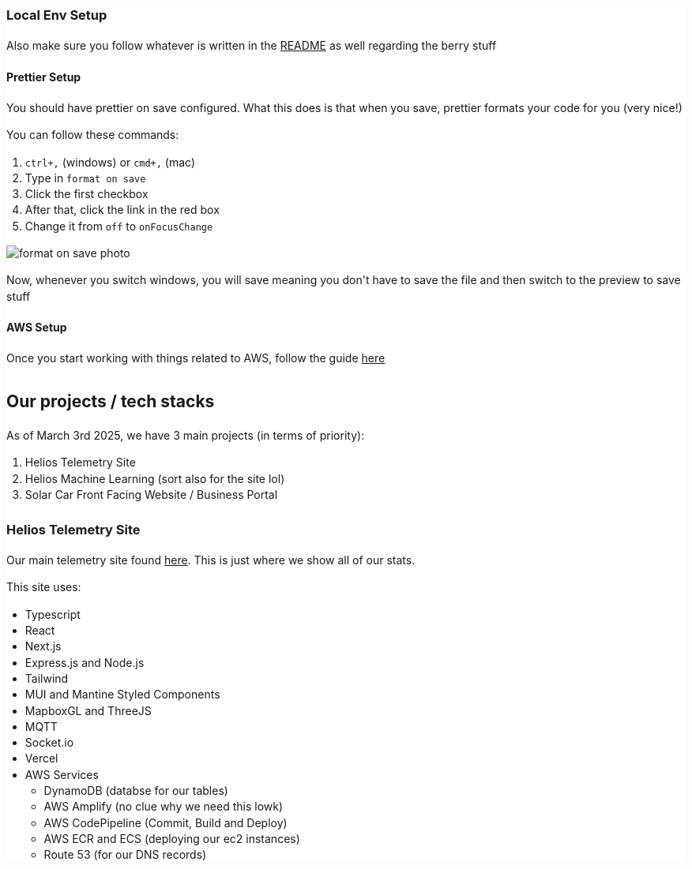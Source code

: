 ### Local Env Setup

Also make sure you follow whatever is written in the [README](../README.md) as well regarding the berry stuff

#### Prettier Setup

You should have prettier on save configured. What this does is that when you save, prettier formats your code for you (very nice!)

You can follow these commands:

1. `ctrl+,` (windows) or `cmd+,` (mac)
2. Type in `format on save`
3. Click the first checkbox
4. After that, click the link in the red box
5. Change it from `off` to `onFocusChange`

![format on save photo](https://i.imgur.com/pBigCnc.png)

Now, whenever you switch windows, you will save meaning you don't have to save the file and then switch to the preview to save stuff

#### AWS Setup

Once you start working with things related to AWS, follow the guide [here](./AMPLIFY.md#aws-environment-setup)

## Our projects / tech stacks

As of March 3rd 2025, we have 3 main projects (in terms of priority):

1. Helios Telemetry Site
2. Helios Machine Learning (sort also for the site lol)
3. Solar Car Front Facing Website / Business Portal

### Helios Telemetry Site

Our main telemetry site found [here](https://telemetry.calgarysolarcar.ca/). This is just where we show all of our stats.

This site uses:

- Typescript
- React
- Next.js
- Express.js and Node.js
- Tailwind
- MUI and Mantine Styled Components
- MapboxGL and ThreeJS
- MQTT
- Socket.io
- Vercel
- AWS Services
  - DynamoDB (databse for our tables)
  - AWS Amplify (no clue why we need this lowk)
  - AWS CodePipeline (Commit, Build and Deploy)
  - AWS ECR and ECS (deploying our ec2 instances)
  - Route 53 (for our DNS records)
